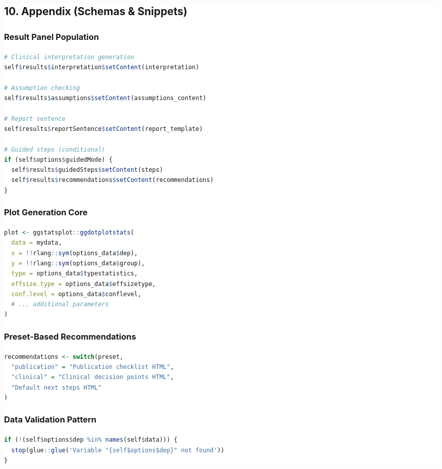 ## 10. Appendix (Schemas & Snippets)

### Result Panel Population
```r
# Clinical interpretation generation
self$results$interpretation$setContent(interpretation)

# Assumption checking
self$results$assumptions$setContent(assumptions_content)

# Report sentence
self$results$reportSentence$setContent(report_template)

# Guided steps (conditional)
if (self$options$guidedMode) {
  self$results$guidedSteps$setContent(steps)
  self$results$recommendations$setContent(recommendations)
}
```

### Plot Generation Core
```r
plot <- ggstatsplot::ggdotplotstats(
  data = mydata,
  x = !!rlang::sym(options_data$dep),
  y = !!rlang::sym(options_data$group),
  type = options_data$typestatistics,
  effsize.type = options_data$effsizetype,
  conf.level = options_data$conflevel,
  # ... additional parameters
)
```

### Preset-Based Recommendations
```r
recommendations <- switch(preset,
  "publication" = "Publication checklist HTML",
  "clinical" = "Clinical decision points HTML",
  "Default next steps HTML"
)
```

### Data Validation Pattern
```r
if (!(self$options$dep %in% names(self$data))) {
  stop(glue::glue('Variable "{self$options$dep}" not found'))
}
```